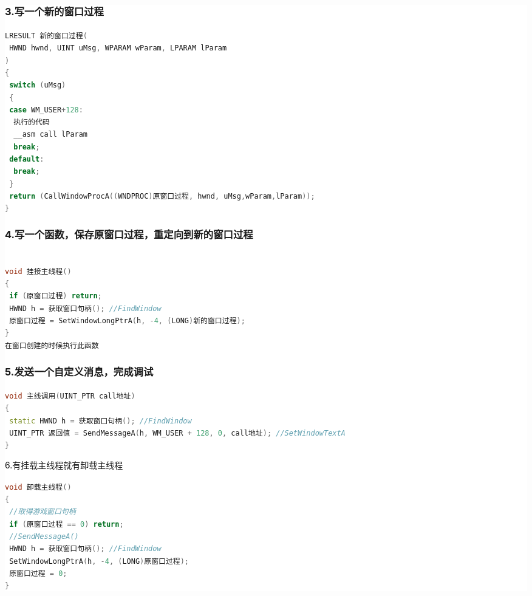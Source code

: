 
### 3.写一个新的窗口过程

```C++
LRESULT 新的窗口过程(
 HWND hwnd, UINT uMsg, WPARAM wParam, LPARAM lParam
)
{
 switch (uMsg)
 {
 case WM_USER+128:
  执行的代码
  __asm call lParam
  break;
 default:
  break;
 }
 return (CallWindowProcA((WNDPROC)原窗口过程, hwnd, uMsg,wParam,lParam));
}
```

### 4.写一个函数，保存原窗口过程，重定向到新的窗口过程

```C++

void 挂接主线程()
{
 if (原窗口过程) return;
 HWND h = 获取窗口句柄(); //FindWindow 
 原窗口过程 = SetWindowLongPtrA(h, -4, (LONG)新的窗口过程);
}
在窗口创建的时候执行此函数

```

### 5.发送一个自定义消息，完成调试

```C++
void 主线调用(UINT_PTR call地址)
{
 static HWND h = 获取窗口句柄(); //FindWindow 
 UINT_PTR 返回值 = SendMessageA(h, WM_USER + 128, 0, call地址); //SetWindowTextA
}
```
6.有挂载主线程就有卸载主线程

```C++
void 卸载主线程()
{
 //取得游戏窗口句柄
 if (原窗口过程 == 0) return;
 //SendMessageA()
 HWND h = 获取窗口句柄(); //FindWindow 
 SetWindowLongPtrA(h, -4, (LONG)原窗口过程);
 原窗口过程 = 0;
}
```
